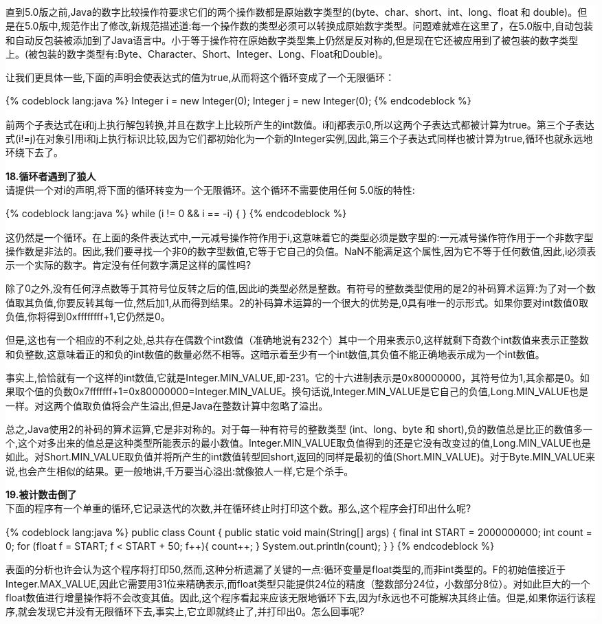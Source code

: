直到5.0版之前,Java的数字比较操作符要求它们的两个操作数都是原始数字类型的(byte、char、short、int、long、float 和 double)。但是在5.0版中,规范作出了修改,新规范描述道:每一个操作数的类型必须可以转换成原始数字类型。问题难就难在这里了，在5.0版中,自动包装和自动反包装被添加到了Java语言中。小于等于操作符在原始数字类型集上仍然是反对称的,但是现在它还被应用到了被包装的数字类型上。(被包装的数字类型有:Byte、Character、Short、Integer、Long、Float和Double)。

让我们更具体一些,下面的声明会使表达式的值为true,从而将这个循环变成了一个无限循环：

{% codeblock lang:java %}
Integer i = new Integer(0);
Integer j = new Integer(0);
{% endcodeblock %}

前两个子表达式在i和j上执行解包转换,并且在数字上比较所产生的int数值。i和j都表示0,所以这两个子表达式都被计算为true。第三个子表达式(i!=j)在对象引用i和j上执行标识比较,因为它们都初始化为一个新的Integer实例,因此,第三个子表达式同样也被计算为true,循环也就永远地环绕下去了。

**18.循环者遇到了狼人**  
请提供一个对i的声明,将下面的循环转变为一个无限循环。这个循环不需要使用任何 5.0版的特性:

{% codeblock lang:java %}
while (i != 0 && i == -i) {
}
{% endcodeblock %}

这仍然是一个循环。在上面的条件表达式中,一元减号操作符作用于i,这意味着它的类型必须是数字型的:一元减号操作符作用于一个非数字型操作数是非法的。因此,我们要寻找一个非0的数字型数值,它等于它自己的负值。NaN不能满足这个属性,因为它不等于任何数值,因此,i必须表示一个实际的数字。肯定没有任何数字满足这样的属性吗?

除了0之外,没有任何浮点数等于其符号位反转之后的值,因此i的类型必然是整数。有符号的整数类型使用的是2的补码算术运算:为了对一个数值取其负值,你要反转其每一位,然后加1,从而得到结果。2的补码算术运算的一个很大的优势是,0具有唯一的示形式。如果你要对int数值0取负值,你将得到0xffffffff+1,它仍然是0。

但是,这也有一个相应的不利之处,总共存在偶数个int数值（准确地说有232个）其中一个用来表示0,这样就剩下奇数个int数值来表示正整数和负整数,这意味着正的和负的int数值的数量必然不相等。这暗示着至少有一个int数值,其负值不能正确地表示成为一个int数值。

事实上,恰恰就有一个这样的int数值,它就是Integer.MIN_VALUE,即-231。它的十六进制表示是0x80000000，其符号位为1,其余都是0。如果取个值的负数0x7fffffff+1=0x80000000=Integer.MIN_VALUE。换句话说,Integer.MIN_VALUE是它自己的负值,Long.MIN_VALUE也是一样。对这两个值取负值将会产生溢出,但是Java在整数计算中忽略了溢出。

总之,Java使用2的补码的算术运算,它是非对称的。对于每一种有符号的整数类型 (int、long、byte 和 short),负的数值总是比正的数值多一个,这个对多出来的值总是这种类型所能表示的最小数值。Integer.MIN_VALUE取负值得到的还是它没有改变过的值,Long.MIN_VALUE也是如此。对Short.MIN_VALUE取负值并将所产生的int数值转型回short,返回的同样是最初的值(Short.MIN_VALUE)。对于Byte.MIN_VALUE来说,也会产生相似的结果。更一般地讲,千万要当心溢出:就像狼人一样,它是个杀手。

**19.被计数击倒了**  
下面的程序有一个单重的循环,它记录迭代的次数,并在循环终止时打印这个数。那么,这个程序会打印出什么呢?

{% codeblock lang:java %}
public class Count {
  public static void main(String[] args) {
    final int START = 2000000000;
    int count = 0;
    for (float f = START; f < START + 50; f++){
      count++;
    }
    System.out.println(count);
  }
}
{% endcodeblock %}

表面的分析也许会认为这个程序将打印50,然而,这种分析遗漏了关键的一点:循环变量是float类型的,而非int类型的。F的初始值接近于Integer.MAX_VALUE,因此它需要用31位来精确表示,而float类型只能提供24位的精度（整数部分24位，小数部分8位）。对如此巨大的一个float数值进行增量操作将不会改变其值。因此,这个程序看起来应该无限地循环下去,因为f永远也不可能解决其终止值。但是,如果你运行该程序,就会发现它并没有无限循环下去,事实上,它立即就终止了,并打印出0。怎么回事呢?
